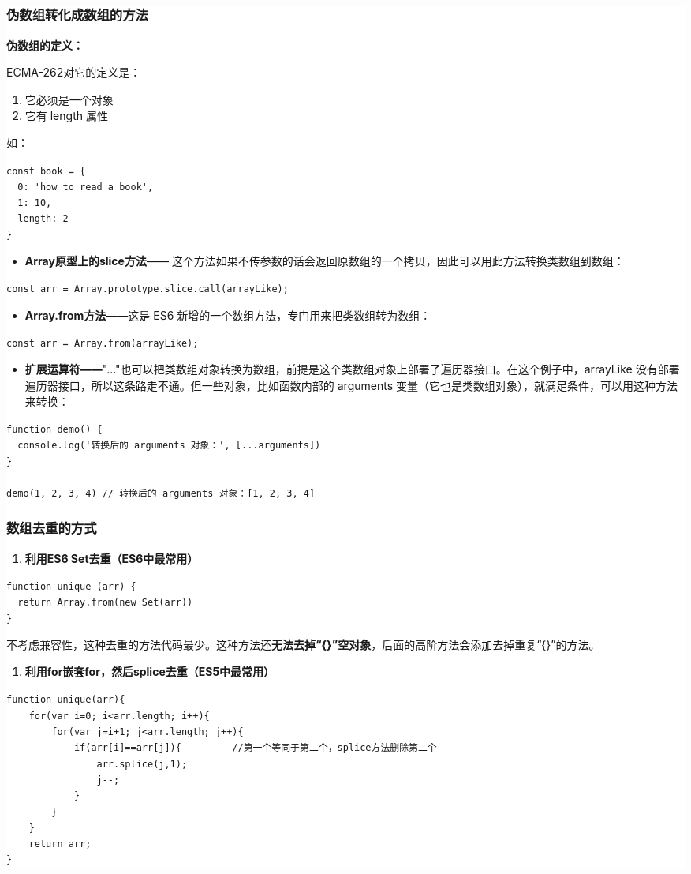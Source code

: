 ### 伪数组转化成数组的方法

**伪数组的定义：**

ECMA-262对它的定义是：

1. 它必须是一个对象
2. 它有 length 属性

如：

```
const book = {
  0: 'how to read a book',
  1: 10,
  length: 2
}
```

- **Array原型上的slice方法**—— 这个方法如果不传参数的话会返回原数组的一个拷贝，因此可以用此方法转换类数组到数组：

```
const arr = Array.prototype.slice.call(arrayLike);
```

- **Array.from方法**——这是 ES6 新增的一个数组方法，专门用来把类数组转为数组：

```
const arr = Array.from(arrayLike);
```

- **扩展运算符——**"…"也可以把类数组对象转换为数组，前提是这个类数组对象上部署了遍历器接口。在这个例子中，arrayLike 没有部署遍历器接口，所以这条路走不通。但一些对象，比如函数内部的 arguments 变量（它也是类数组对象），就满足条件，可以用这种方法来转换：

```
function demo() {
  console.log('转换后的 arguments 对象：', [...arguments])
} 

demo(1, 2, 3, 4) // 转换后的 arguments 对象：[1, 2, 3, 4]
```

### 数组去重的方式

1. **利用ES6 Set去重（ES6中最常用）**

```
function unique (arr) {
  return Array.from(new Set(arr))
}
```

不考虑兼容性，这种去重的方法代码最少。这种方法还**无法去掉“{}”空对象**，后面的高阶方法会添加去掉重复“{}”的方法。

1. **利用for嵌套for，然后splice去重（ES5中最常用）**

```
function unique(arr){            
    for(var i=0; i<arr.length; i++){
        for(var j=i+1; j<arr.length; j++){
            if(arr[i]==arr[j]){         //第一个等同于第二个，splice方法删除第二个
                arr.splice(j,1);
                j--;
            }
        }
    }
	return arr;
}
```
